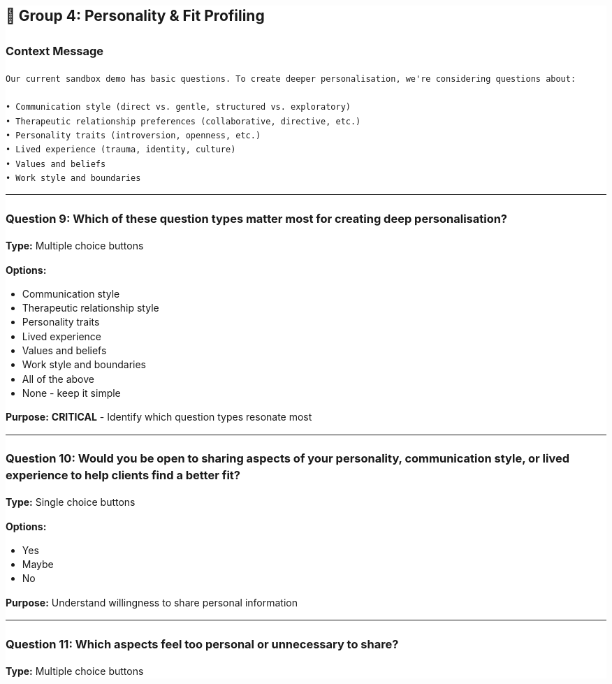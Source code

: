 ## 🧠 **Group 4: Personality & Fit Profiling**

### **Context Message**
```
Our current sandbox demo has basic questions. To create deeper personalisation, we're considering questions about:

• Communication style (direct vs. gentle, structured vs. exploratory)
• Therapeutic relationship preferences (collaborative, directive, etc.)
• Personality traits (introversion, openness, etc.)
• Lived experience (trauma, identity, culture)
• Values and beliefs
• Work style and boundaries
```

---

### **Question 9: Which of these question types matter most for creating deep personalisation?**
**Type:** Multiple choice buttons

**Options:**
- Communication style
- Therapeutic relationship style
- Personality traits
- Lived experience
- Values and beliefs
- Work style and boundaries
- All of the above
- None - keep it simple

**Purpose:** **CRITICAL** - Identify which question types resonate most

---

### **Question 10: Would you be open to sharing aspects of your personality, communication style, or lived experience to help clients find a better fit?**
**Type:** Single choice buttons

**Options:**
- Yes
- Maybe
- No

**Purpose:** Understand willingness to share personal information

---

### **Question 11: Which aspects feel too personal or unnecessary to share?**
**Type:** Multiple choice buttons
